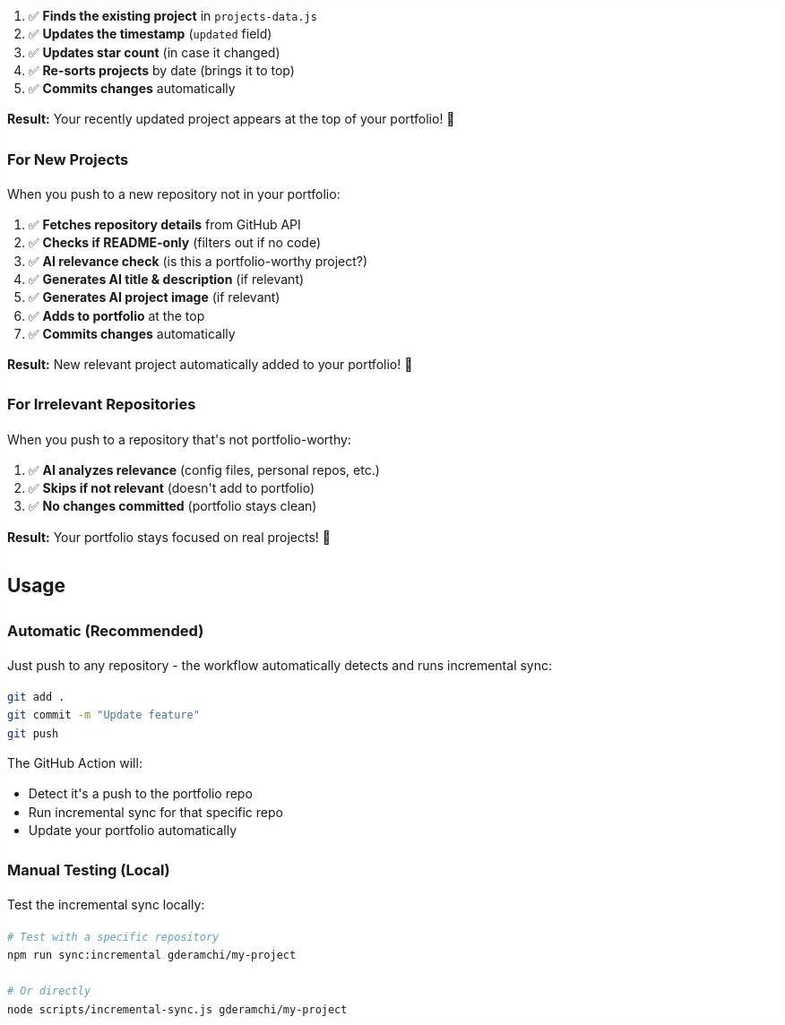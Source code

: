 1. ✅ **Finds the existing project** in `projects-data.js`
2. ✅ **Updates the timestamp** (`updated` field)
3. ✅ **Updates star count** (in case it changed)
4. ✅ **Re-sorts projects** by date (brings it to top)
5. ✅ **Commits changes** automatically

**Result:** Your recently updated project appears at the top of your portfolio! 🎉

### For New Projects
When you push to a new repository not in your portfolio:

1. ✅ **Fetches repository details** from GitHub API
2. ✅ **Checks if README-only** (filters out if no code)
3. ✅ **AI relevance check** (is this a portfolio-worthy project?)
4. ✅ **Generates AI title & description** (if relevant)
5. ✅ **Generates AI project image** (if relevant)
6. ✅ **Adds to portfolio** at the top
7. ✅ **Commits changes** automatically

**Result:** New relevant project automatically added to your portfolio! 🚀

### For Irrelevant Repositories
When you push to a repository that's not portfolio-worthy:

1. ✅ **AI analyzes relevance** (config files, personal repos, etc.)
2. ✅ **Skips if not relevant** (doesn't add to portfolio)
3. ✅ **No changes committed** (portfolio stays clean)

**Result:** Your portfolio stays focused on real projects! 🎯

## Usage

### Automatic (Recommended)
Just push to any repository - the workflow automatically detects and runs incremental sync:

```bash
git add .
git commit -m "Update feature"
git push
```

The GitHub Action will:
- Detect it's a push to the portfolio repo
- Run incremental sync for that specific repo
- Update your portfolio automatically

### Manual Testing (Local)
Test the incremental sync locally:

```bash
# Test with a specific repository
npm run sync:incremental gderamchi/my-project

# Or directly
node scripts/incremental-sync.js gderamchi/my-project
```
